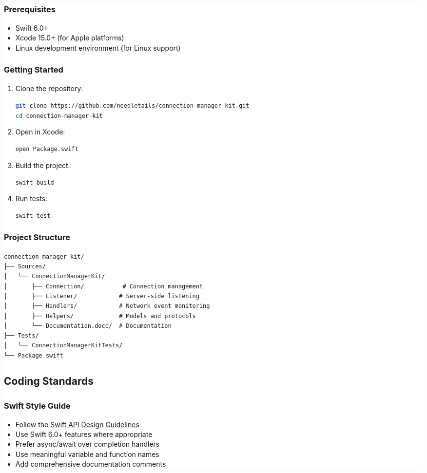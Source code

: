 ### Prerequisites

- Swift 6.0+
- Xcode 15.0+ (for Apple platforms)
- Linux development environment (for Linux support)

### Getting Started

1. Clone the repository:
   ```bash
   git clone https://github.com/needletails/connection-manager-kit.git
   cd connection-manager-kit
   ```

2. Open in Xcode:
   ```bash
   open Package.swift
   ```

3. Build the project:
   ```bash
   swift build
   ```

4. Run tests:
   ```bash
   swift test
   ```

### Project Structure

```
connection-manager-kit/
├── Sources/
│   └── ConnectionManagerKit/
│       ├── Connection/           # Connection management
│       ├── Listener/            # Server-side listening
│       ├── Handlers/            # Network event monitoring
│       ├── Helpers/             # Models and protocols
│       └── Documentation.docc/  # Documentation
├── Tests/
│   └── ConnectionManagerKitTests/
└── Package.swift
```

## Coding Standards

### Swift Style Guide

- Follow the [Swift API Design Guidelines](https://www.swift.org/documentation/api-design-guidelines/)
- Use Swift 6.0+ features where appropriate
- Prefer async/await over completion handlers
- Use meaningful variable and function names
- Add comprehensive documentation comments
